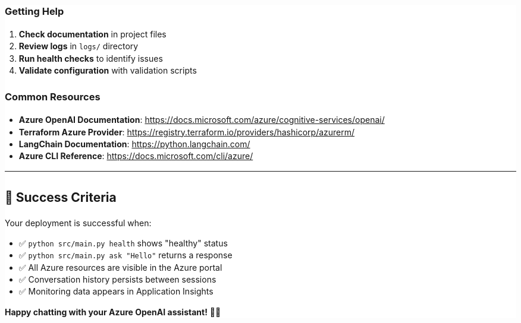 ### **Getting Help**
1. **Check documentation** in project files
2. **Review logs** in `logs/` directory
3. **Run health checks** to identify issues
4. **Validate configuration** with validation scripts

### **Common Resources**
- **Azure OpenAI Documentation**: https://docs.microsoft.com/azure/cognitive-services/openai/
- **Terraform Azure Provider**: https://registry.terraform.io/providers/hashicorp/azurerm/
- **LangChain Documentation**: https://python.langchain.com/
- **Azure CLI Reference**: https://docs.microsoft.com/cli/azure/

---

## 🎉 **Success Criteria**

Your deployment is successful when:
- ✅ `python src/main.py health` shows "healthy" status
- ✅ `python src/main.py ask "Hello"` returns a response
- ✅ All Azure resources are visible in the Azure portal
- ✅ Conversation history persists between sessions
- ✅ Monitoring data appears in Application Insights

**Happy chatting with your Azure OpenAI assistant!** 🤖✨